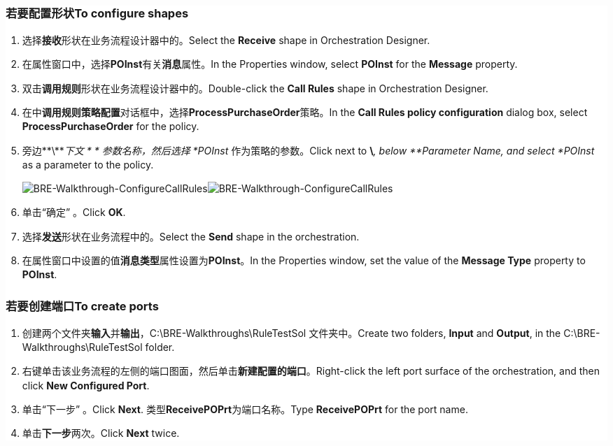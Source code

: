 ### <a name="to-configure-shapes"></a><span data-ttu-id="9c73d-185">若要配置形状</span><span class="sxs-lookup"><span data-stu-id="9c73d-185">To configure shapes</span></span>  

1. <span data-ttu-id="9c73d-186">选择**接收**形状在业务流程设计器中的。</span><span class="sxs-lookup"><span data-stu-id="9c73d-186">Select the **Receive** shape in Orchestration Designer.</span></span>  

2. <span data-ttu-id="9c73d-187">在属性窗口中，选择**POInst**有关**消息**属性。</span><span class="sxs-lookup"><span data-stu-id="9c73d-187">In the Properties window, select **POInst** for the **Message** property.</span></span>  

3. <span data-ttu-id="9c73d-188">双击**调用规则**形状在业务流程设计器中的。</span><span class="sxs-lookup"><span data-stu-id="9c73d-188">Double-click the **Call Rules** shape in Orchestration Designer.</span></span>  

4. <span data-ttu-id="9c73d-189">在中**调用规则策略配置**对话框中，选择**ProcessPurchaseOrder**策略。</span><span class="sxs-lookup"><span data-stu-id="9c73d-189">In the **Call Rules policy configuration** dialog box, select **ProcessPurchaseOrder** for the policy.</span></span>  

5. <span data-ttu-id="9c73d-190">旁边**\\**<em>下文 \* \* 参数名称</em><em>，然后选择 \**POInst</em>* 作为策略的参数。</span><span class="sxs-lookup"><span data-stu-id="9c73d-190">Click next to **\\**<em>, below \*\*Parameter Name</em><em>, and select \**POInst</em>* as a parameter to the policy.</span></span>  

    <span data-ttu-id="9c73d-191">![BRE&#45;Walkthrough&#45;ConfigureCallRules](../core/media/0e7dab04-41db-433b-bbf5-b13901033b41.gif "0e7dab04-41db-433b-bbf5-b13901033b41")</span><span class="sxs-lookup"><span data-stu-id="9c73d-191">![BRE&#45;Walkthrough&#45;ConfigureCallRules](../core/media/0e7dab04-41db-433b-bbf5-b13901033b41.gif "0e7dab04-41db-433b-bbf5-b13901033b41")</span></span>  

6. <span data-ttu-id="9c73d-192">单击“确定” 。</span><span class="sxs-lookup"><span data-stu-id="9c73d-192">Click **OK**.</span></span>  

7. <span data-ttu-id="9c73d-193">选择**发送**形状在业务流程中的。</span><span class="sxs-lookup"><span data-stu-id="9c73d-193">Select the **Send** shape in the orchestration.</span></span>  

8. <span data-ttu-id="9c73d-194">在属性窗口中设置的值**消息类型**属性设置为**POInst**。</span><span class="sxs-lookup"><span data-stu-id="9c73d-194">In the Properties window, set the value of the **Message Type** property to **POInst**.</span></span>  

### <a name="to-create-ports"></a><span data-ttu-id="9c73d-195">若要创建端口</span><span class="sxs-lookup"><span data-stu-id="9c73d-195">To create ports</span></span>  

1.  <span data-ttu-id="9c73d-196">创建两个文件夹**输入**并**输出**，C:\BRE-Walkthroughs\RuleTestSol 文件夹中。</span><span class="sxs-lookup"><span data-stu-id="9c73d-196">Create two folders, **Input** and **Output**, in the C:\BRE-Walkthroughs\RuleTestSol folder.</span></span>  

2.  <span data-ttu-id="9c73d-197">右键单击该业务流程的左侧的端口图面，然后单击**新建配置的端口**。</span><span class="sxs-lookup"><span data-stu-id="9c73d-197">Right-click the left port surface of the orchestration, and then click **New Configured Port**.</span></span>  

3.  <span data-ttu-id="9c73d-198">单击“下一步” 。</span><span class="sxs-lookup"><span data-stu-id="9c73d-198">Click **Next**.</span></span> <span data-ttu-id="9c73d-199">类型**ReceivePOPrt**为端口名称。</span><span class="sxs-lookup"><span data-stu-id="9c73d-199">Type **ReceivePOPrt** for the port name.</span></span>  

4.  <span data-ttu-id="9c73d-200">单击**下一步**两次。</span><span class="sxs-lookup"><span data-stu-id="9c73d-200">Click **Next** twice.</span></span>  

